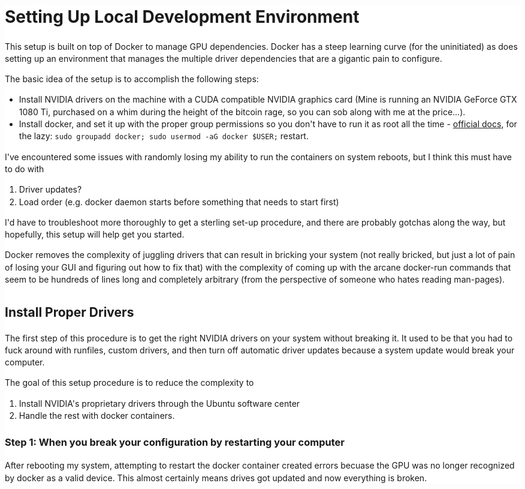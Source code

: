 

# Setting Up Local Development Environment

This setup is built on top of Docker to manage GPU dependencies. Docker has a
steep learning curve (for the uninitiated) as does setting up an environment
that manages the multiple driver dependencies that are a gigantic pain to
configure.

The basic idea of the setup is to accomplish the following steps:

*   Install NVIDIA drivers on the machine with a CUDA compatible NVIDIA
		graphics card (Mine is running an NVIDIA GeForce GTX 1080 Ti, purchased on
		a whim during the height of the bitcoin rage, so you can sob along with me
		at the price...).
*   Install docker, and set it up with the proper group permissions so you
		don't have to run it as root all the time - [official
		docs](https://docs.docker.com/engine/install/linux-postinstall/), for the
		lazy: `sudo groupadd docker; sudo usermod -aG docker $USER;` restart.

I've encountered some issues with randomly losing my ability to run the
containers on system reboots, but I think this must have to do with 

1.   Driver updates?
2.   Load order (e.g. docker daemon starts before something that needs to start
		 first)

I'd have to troubleshoot more thoroughly to get a sterling set-up procedure,
and there are probably gotchas along the way, but hopefully, this setup will
help get you started.
 
Docker removes the complexity of juggling drivers that can result in bricking
your system (not really bricked, but just a lot of pain of losing your GUI and
figuring out how to fix that) with the complexity of coming up with the arcane
docker-run commands that seem to be hundreds of lines long and completely
arbitrary (from the perspective of someone who hates reading man-pages).

## Install Proper Drivers

The first step of this procedure is to get the right NVIDIA drivers on your
system without breaking it. It used to be that you had to fuck around with
runfiles, custom drivers, and then turn off automatic driver updates because a
system update would break your computer.

The goal of this setup procedure is to reduce the complexity to

1.   Install NVIDIA's proprietary drivers through the Ubuntu software center
2.   Handle the rest with docker containers.

### Step 1: When you break your configuration by restarting your computer

After rebooting my system, attempting to restart the docker container created
errors becuase the GPU was no longer recognized by docker as a valid device.
This almost certainly means drives got updated and now everything is broken.
